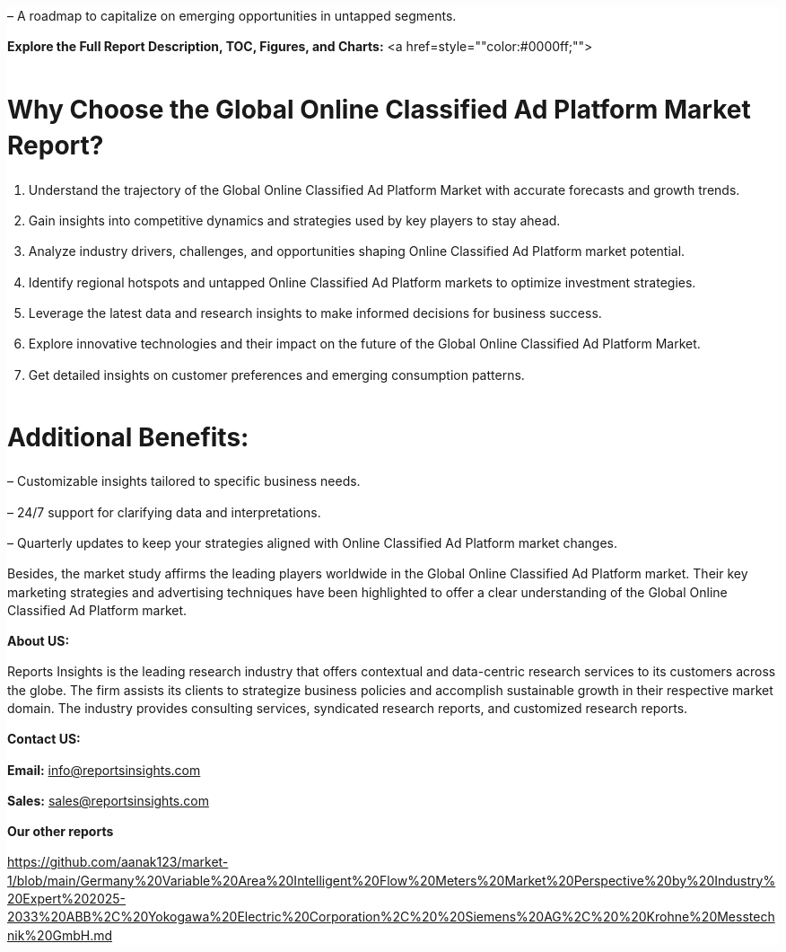 – A roadmap to capitalize on emerging opportunities in untapped segments.

<strong>Explore the Full Report Description, TOC, Figures, and Charts:</strong>
<a href=style=""color:#0000ff;""></a>

# <strong>Why Choose the Global Online Classified Ad Platform Market Report?</strong>

1. Understand the trajectory of the Global Online Classified Ad Platform Market with accurate forecasts and growth trends.

2. Gain insights into competitive dynamics and strategies used by key players to stay ahead.

3. Analyze industry drivers, challenges, and opportunities shaping Online Classified Ad Platform market potential.

4. Identify regional hotspots and untapped Online Classified Ad Platform markets to optimize investment strategies.

5. Leverage the latest data and research insights to make informed decisions for business success.

6. Explore innovative technologies and their impact on the future of the Global Online Classified Ad Platform Market.

7. Get detailed insights on customer preferences and emerging consumption patterns.

# <strong>Additional Benefits:</strong>

– Customizable insights tailored to specific business needs.

– 24/7 support for clarifying data and interpretations.

– Quarterly updates to keep your strategies aligned with Online Classified Ad Platform market changes.

Besides, the market study affirms the leading players worldwide in the Global Online Classified Ad Platform market. Their key marketing strategies and advertising techniques have been highlighted to offer a clear understanding of the Global Online Classified Ad Platform market.

<strong><strong>About US</strong>:</strong>

Reports Insights is the leading research industry that offers contextual and data-centric research services to its customers across the globe. The firm assists its clients to strategize business policies and accomplish sustainable growth in their respective market domain. The industry provides consulting services, syndicated research reports, and customized research reports.

<strong>Contact US:</strong>

<p class=><b>Email:</b> <a href=mailto:info@reportsinsights.com>info@reportsinsights.com</a></p>
<p class=><b>Sales:</b> <a href=mailto:sales@reportsinsights.com>sales@reportsinsights.com</a></p>

<strong>Our other reports</strong>

<a href=https://github.com/aanak123/market-1/blob/main/Germany%20Variable%20Area%20Intelligent%20Flow%20Meters%20Market%20Perspective%20by%20Industry%20Expert%202025-2033%20ABB%2C%20Yokogawa%20Electric%20Corporation%2C%20%20Siemens%20AG%2C%20%20Krohne%20Messtechnik%20GmbH.md>https://github.com/aanak123/market-1/blob/main/Germany%20Variable%20Area%20Intelligent%20Flow%20Meters%20Market%20Perspective%20by%20Industry%20Expert%202025-2033%20ABB%2C%20Yokogawa%20Electric%20Corporation%2C%20%20Siemens%20AG%2C%20%20Krohne%20Messtechnik%20GmbH.md</a>
